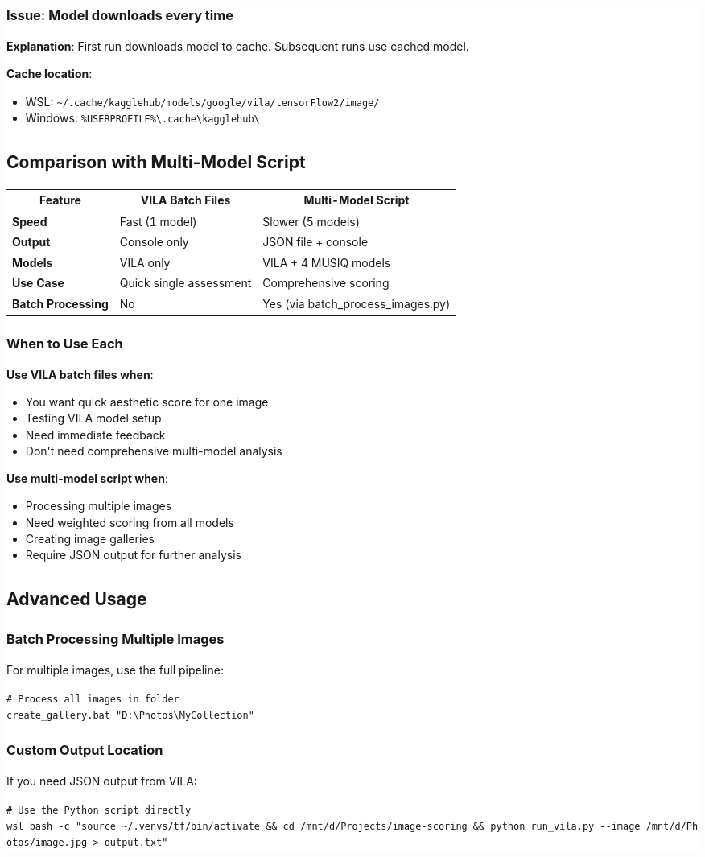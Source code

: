 ### Issue: Model downloads every time
**Explanation**: First run downloads model to cache. Subsequent runs use cached model.

**Cache location**: 
- WSL: `~/.cache/kagglehub/models/google/vila/tensorFlow2/image/`
- Windows: `%USERPROFILE%\.cache\kagglehub\`

## Comparison with Multi-Model Script

| Feature | VILA Batch Files | Multi-Model Script |
|---------|------------------|-------------------|
| **Speed** | Fast (1 model) | Slower (5 models) |
| **Output** | Console only | JSON file + console |
| **Models** | VILA only | VILA + 4 MUSIQ models |
| **Use Case** | Quick single assessment | Comprehensive scoring |
| **Batch Processing** | No | Yes (via batch_process_images.py) |

### When to Use Each

**Use VILA batch files when**:
- You want quick aesthetic score for one image
- Testing VILA model setup
- Need immediate feedback
- Don't need comprehensive multi-model analysis

**Use multi-model script when**:
- Processing multiple images
- Need weighted scoring from all models
- Creating image galleries
- Require JSON output for further analysis

## Advanced Usage

### Batch Processing Multiple Images
For multiple images, use the full pipeline:
```batch
# Process all images in folder
create_gallery.bat "D:\Photos\MyCollection"
```

### Custom Output Location
If you need JSON output from VILA:
```batch
# Use the Python script directly
wsl bash -c "source ~/.venvs/tf/bin/activate && cd /mnt/d/Projects/image-scoring && python run_vila.py --image /mnt/d/Photos/image.jpg > output.txt"
```
